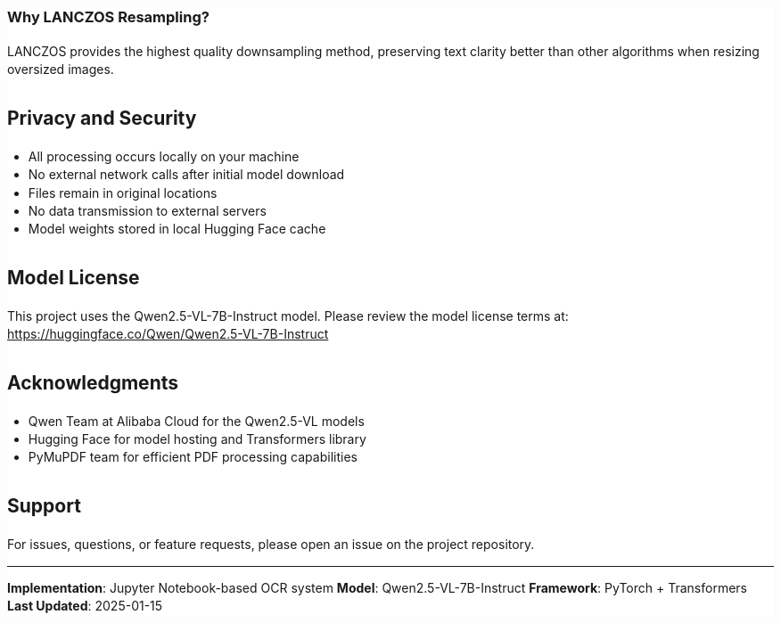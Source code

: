 ### Why LANCZOS Resampling?
LANCZOS provides the highest quality downsampling method, preserving text clarity better than other algorithms when resizing oversized images.

## Privacy and Security

- All processing occurs locally on your machine
- No external network calls after initial model download
- Files remain in original locations
- No data transmission to external servers
- Model weights stored in local Hugging Face cache

## Model License

This project uses the Qwen2.5-VL-7B-Instruct model. Please review the model license terms at:
https://huggingface.co/Qwen/Qwen2.5-VL-7B-Instruct

## Acknowledgments

- Qwen Team at Alibaba Cloud for the Qwen2.5-VL models
- Hugging Face for model hosting and Transformers library
- PyMuPDF team for efficient PDF processing capabilities

## Support

For issues, questions, or feature requests, please open an issue on the project repository.

---

**Implementation**: Jupyter Notebook-based OCR system
**Model**: Qwen2.5-VL-7B-Instruct
**Framework**: PyTorch + Transformers
**Last Updated**: 2025-01-15
